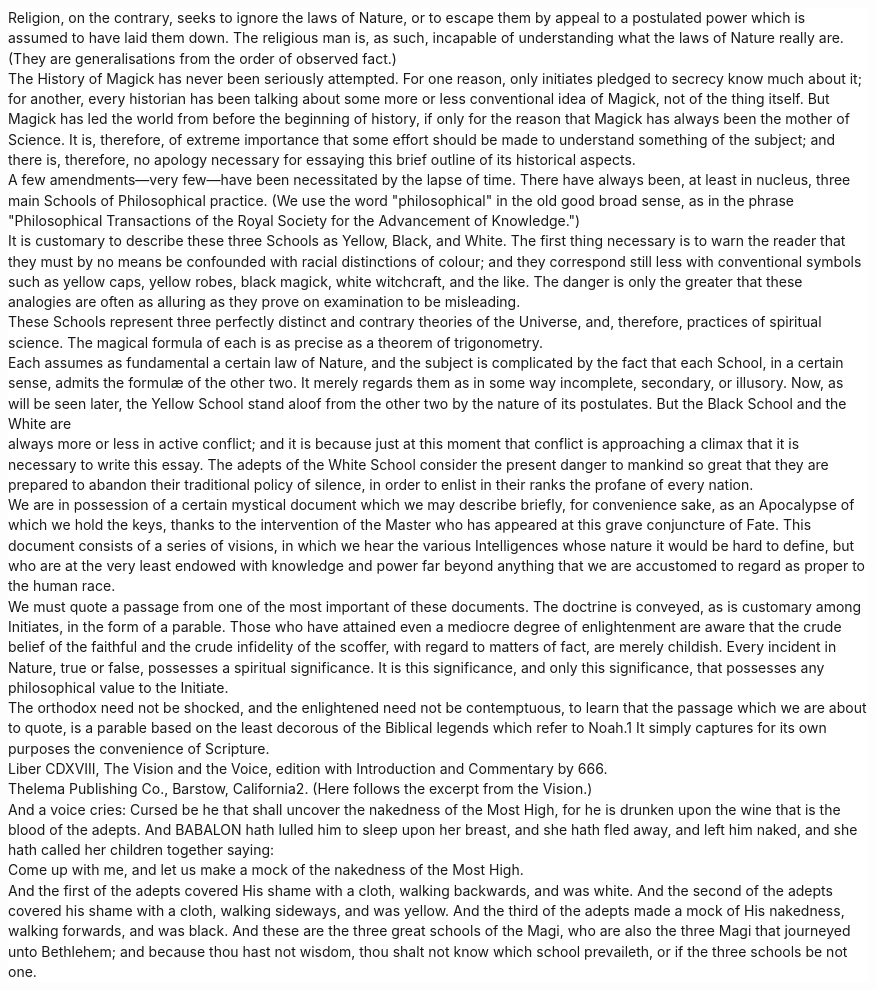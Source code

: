 Religion, on the contrary, seeks to ignore the laws of Nature, or to escape them by appeal to a postulated power which is assumed to have laid them down. The religious man is, as such, incapable of understanding what the laws of Nature really are. (They are generalisations from the order of observed fact.)  
The History of Magick has never been seriously attempted. For one reason, only initiates pledged to secrecy know much about it; for another, every historian has been talking about some more or less conventional idea of Magick, not of the thing itself. But Magick has led the world from before the beginning of history, if only for the reason that Magick has always been the mother of Science. It is, therefore, of extreme importance that some effort should be made to understand something of the subject; and there is, therefore, no apology necessary for essaying this brief outline of its historical aspects.  
  A few amendments—very few—have been necessitated by the lapse of time. There have always been, at least in nucleus, three main Schools of Philosophical practice. (We use the word "philosophical" in the old good broad sense, as in the phrase "Philosophical Transactions of the Royal Society for the Advancement of Knowledge.")  
It is customary to describe these three Schools as Yellow, Black, and White. The first thing necessary is to warn the reader that they must by no means be confounded with racial distinctions of colour; and they correspond still less with conventional symbols such as yellow caps, yellow robes, black magick, white witchcraft, and the like. The danger is only the greater that these analogies are often as alluring as they prove on examination to be misleading.  
These Schools represent three perfectly distinct and contrary theories of the Universe, and, therefore, practices of spiritual science. The magical formula of each is as precise as a theorem of trigonometry.  
Each assumes as fundamental a certain law of Nature, and the subject is complicated by the fact that each School, in a certain sense, admits the formulæ of the other two. It merely regards them as in some way incomplete, secondary, or illusory. Now, as will be seen later, the Yellow School stand aloof from the other two by the nature of its postulates. But the Black School and the White are   
always more or less in active conflict; and it is because just at this moment that conflict is approaching a climax that it is necessary to write this essay. The adepts of the White School consider the present danger to mankind so great that they are prepared to abandon their traditional policy of silence, in order to enlist in their ranks the profane of every nation.  
We are in possession of a certain mystical document  which we may describe briefly, for convenience sake, as an Apocalypse of which we hold the keys, thanks to the intervention of the Master who has appeared at this grave conjuncture of Fate. This document consists of a series of visions, in which we hear the various Intelligences whose nature it would be hard to define, but who are at the very least endowed with knowledge and power far beyond anything that we are accustomed to regard as proper to the human race.  
We must quote a passage from one of the most important of these documents. The doctrine is conveyed, as is customary among Initiates, in the form of a parable. Those who have attained even a mediocre degree of enlightenment are aware that the crude belief of the faithful and the crude infidelity of the scoffer, with regard to matters of fact, are merely childish. Every incident in Nature, true or false, possesses a spiritual significance. It is this significance, and only this significance, that possesses any philosophical value to the Initiate.  
The orthodox need not be shocked, and the enlightened need not be contemptuous, to learn that the passage which we are about to quote, is a parable based on the least decorous of the Biblical legends which refer to Noah.1 It simply captures for its own purposes the convenience of Scripture.  
  Liber CDXVIII, The Vision and the Voice, edition with Introduction and Commentary by 666.  
Thelema Publishing Co., Barstow, California2. (Here follows the excerpt from the Vision.)  
And a voice cries: Cursed be he that shall uncover the nakedness of the Most High, for he is drunken upon the wine that is the blood of the adepts. And BABALON hath lulled him to sleep upon her breast, and she hath fled away, and left him naked, and she hath called her children together saying:  
Come up with me, and let us make a mock of the nakedness of the Most High.  
And the first of the adepts covered His shame with a cloth, walking backwards, and was white. And the second of the adepts covered his shame with a cloth, walking sideways, and was yellow. And the third of the adepts made a mock of His nakedness, walking forwards, and was black. And these are the three great schools of the Magi, who are also the three Magi that journeyed unto Bethlehem; and because thou hast not wisdom, thou shalt not know which school prevaileth, or if the three schools be not one.   
